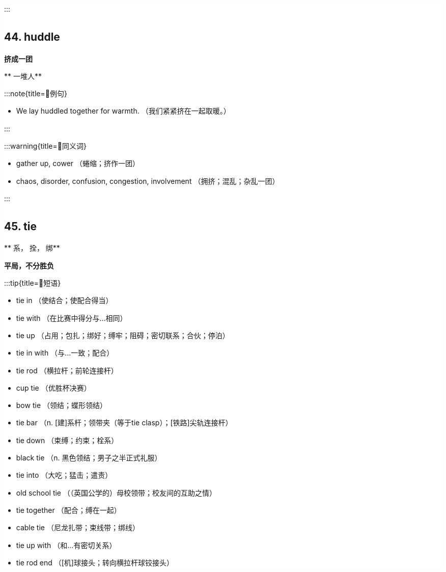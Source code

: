 :::


## 44. huddle

**挤成一团**

** 一堆人**

:::note{title=🎤例句}

- We lay huddled together for warmth. （我们紧紧挤在一起取暖。）

:::

:::warning{title=🤔同义词}

- gather up, cower （蜷缩；挤作一团）

- chaos, disorder, confusion, congestion, involvement （拥挤；混乱；杂乱一团）

:::


## 45. tie

** 系， 拴， 绑**

**平局，不分胜负**

:::tip{title=🤩短语}

- tie in （使结合；使配合得当）

- tie with （在比赛中得分与…相同）

- tie up （占用；包扎；绑好；缚牢；阻碍；密切联系；合伙；停泊）

- tie in with （与...一致；配合）

- tie rod （横拉杆；前轮连接杆）

- cup tie （优胜杯决赛）

- bow tie （领结；蝶形领结）

- tie bar （n. [建]系杆；领带夹（等于tie clasp）；[铁路]尖轨连接杆）

- tie down （束缚；约束；栓系）

- black tie （n. 黑色领结；男子之半正式礼服）

- tie into （大吃；猛击；遣责）

- old school tie （（英国公学的）母校领带；校友间的互助之情）

- tie together （配合；缚在一起）

- cable tie （尼龙扎带；束线带；绑线）

- tie up with （和...有密切关系）

- tie rod end （[机]球接头；转向横拉杆球铰接头）
